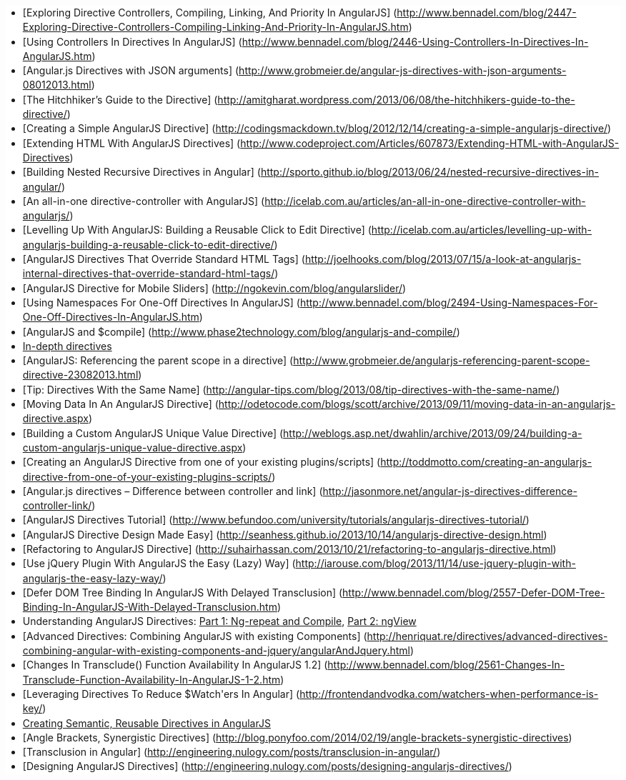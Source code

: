 * [Exploring Directive Controllers, Compiling, Linking, And Priority In AngularJS] (http://www.bennadel.com/blog/2447-Exploring-Directive-Controllers-Compiling-Linking-And-Priority-In-AngularJS.htm)
* [Using Controllers In Directives In AngularJS] (http://www.bennadel.com/blog/2446-Using-Controllers-In-Directives-In-AngularJS.htm)
* [Angular.js Directives with JSON arguments] (http://www.grobmeier.de/angular-js-directives-with-json-arguments-08012013.html)
* [The Hitchhiker’s Guide to the Directive] (http://amitgharat.wordpress.com/2013/06/08/the-hitchhikers-guide-to-the-directive/)
* [Creating a Simple AngularJS Directive] (http://codingsmackdown.tv/blog/2012/12/14/creating-a-simple-angularjs-directive/)
* [Extending HTML With AngularJS Directives] (http://www.codeproject.com/Articles/607873/Extending-HTML-with-AngularJS-Directives)
* [Building Nested Recursive Directives in Angular] (http://sporto.github.io/blog/2013/06/24/nested-recursive-directives-in-angular/)
* [An all-in-one directive-controller with AngularJS] (http://icelab.com.au/articles/an-all-in-one-directive-controller-with-angularjs/)
* [Levelling Up With AngularJS: Building a Reusable Click to Edit Directive] (http://icelab.com.au/articles/levelling-up-with-angularjs-building-a-reusable-click-to-edit-directive/)
* [AngularJS Directives That Override Standard HTML Tags] (http://joelhooks.com/blog/2013/07/15/a-look-at-angularjs-internal-directives-that-override-standard-html-tags/)
* [AngularJS Directive for Mobile Sliders] (http://ngokevin.com/blog/angularslider/)
* [Using Namespaces For One-Off Directives In AngularJS] (http://www.bennadel.com/blog/2494-Using-Namespaces-For-One-Off-Directives-In-AngularJS.htm)
* [AngularJS and $compile] (http://www.phase2technology.com/blog/angularjs-and-compile/)
* [In-depth directives](http://www.ng-newsletter.com/posts/directives.html)
* [AngularJS: Referencing the parent scope in a directive] (http://www.grobmeier.de/angularjs-referencing-parent-scope-directive-23082013.html)
* [Tip: Directives With the Same Name] (http://angular-tips.com/blog/2013/08/tip-directives-with-the-same-name/)
* [Moving Data In An AngularJS Directive] (http://odetocode.com/blogs/scott/archive/2013/09/11/moving-data-in-an-angularjs-directive.aspx)
* [Building a Custom AngularJS Unique Value Directive] (http://weblogs.asp.net/dwahlin/archive/2013/09/24/building-a-custom-angularjs-unique-value-directive.aspx)
* [Creating an AngularJS Directive from one of your existing plugins/scripts] (http://toddmotto.com/creating-an-angularjs-directive-from-one-of-your-existing-plugins-scripts/)
* [Angular.js directives – Difference between controller and link] (http://jasonmore.net/angular-js-directives-difference-controller-link/)
* [AngularJS Directives Tutorial] (http://www.befundoo.com/university/tutorials/angularjs-directives-tutorial/)
* [AngularJS Directive Design Made Easy] (http://seanhess.github.io/2013/10/14/angularjs-directive-design.html)
* [Refactoring to AngularJS Directive] (http://suhairhassan.com/2013/10/21/refactoring-to-angularjs-directive.html)
* [Use jQuery Plugin With AngularJS the Easy (Lazy) Way] (http://iarouse.com/blog/2013/11/14/use-jquery-plugin-with-angularjs-the-easy-lazy-way/)
* [Defer DOM Tree Binding In AngularJS With Delayed Transclusion] (http://www.bennadel.com/blog/2557-Defer-DOM-Tree-Binding-In-AngularJS-With-Delayed-Transclusion.htm)
* Understanding AngularJS Directives: [Part 1:  Ng-repeat and Compile](http://liamkaufman.com/blog/2013/05/13/understanding-angularjs-directives-part1-ng-repeat-and-compile/), [Part 2: ngView](http://liamkaufman.com/blog/2013/11/11/understanding-angularjs-directives-part2-ng-view/)
* [Advanced Directives: Combining AngularJS with existing Components] (http://henriquat.re/directives/advanced-directives-combining-angular-with-existing-components-and-jquery/angularAndJquery.html)
* [Changes In Transclude() Function Availability In AngularJS 1.2] (http://www.bennadel.com/blog/2561-Changes-In-Transclude-Function-Availability-In-AngularJS-1-2.htm)
* [Leveraging Directives To Reduce $Watch'ers In Angular] (http://frontendandvodka.com/watchers-when-performance-is-key/)
* [Creating Semantic, Reusable Directives in AngularJS](http://jaysoo.ca/2014/01/20/semantic-angularjs-directives/)
* [Angle Brackets, Synergistic Directives] (http://blog.ponyfoo.com/2014/02/19/angle-brackets-synergistic-directives)
* [Transclusion in Angular] (http://engineering.nulogy.com/posts/transclusion-in-angular/)
* [Designing AngularJS Directives] (http://engineering.nulogy.com/posts/designing-angularjs-directives/)
